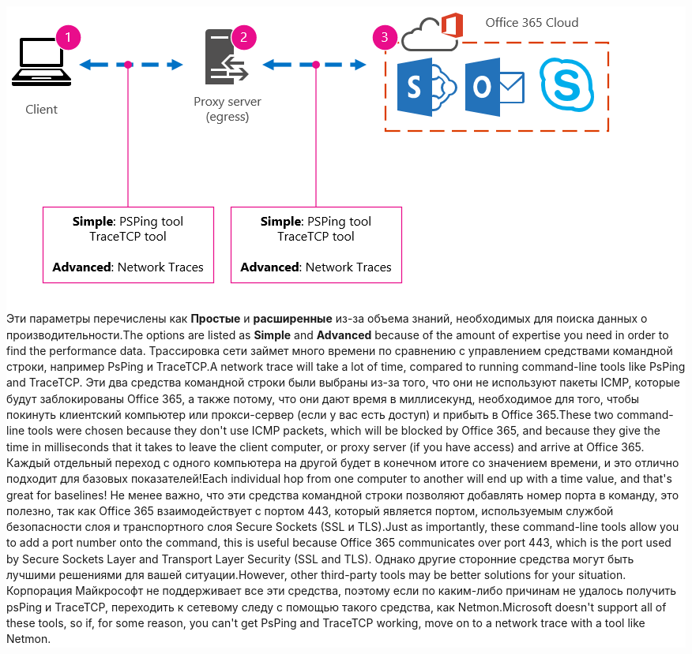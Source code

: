 ![Базовая сеть с клиентской, прокси-серверной и облачной инфраструктурой и предложениями по PSPing, TraceTCP и сетевым следам.](../media/627bfb77-abf7-4ef1-bbe8-7f8cbe48e1d2.png)
  
<span data-ttu-id="bfda1-232">Эти параметры перечислены как **Простые** и **расширенные** из-за объема знаний, необходимых для поиска данных о производительности.</span><span class="sxs-lookup"><span data-stu-id="bfda1-232">The options are listed as **Simple** and **Advanced** because of the amount of expertise you need in order to find the performance data.</span></span> <span data-ttu-id="bfda1-233">Трассировка сети займет много времени по сравнению с управлением средствами командной строки, например PsPing и TraceTCP.</span><span class="sxs-lookup"><span data-stu-id="bfda1-233">A network trace will take a lot of time, compared to running command-line tools like PsPing and TraceTCP.</span></span> <span data-ttu-id="bfda1-234">Эти два средства командной строки были выбраны из-за того, что они не используют пакеты ICMP, которые будут заблокированы Office 365, а также потому, что они дают время в миллисекунд, необходимое для того, чтобы покинуть клиентский компьютер или прокси-сервер (если у вас есть доступ) и прибыть в Office 365.</span><span class="sxs-lookup"><span data-stu-id="bfda1-234">These two command-line tools were chosen because they don't use ICMP packets, which will be blocked by Office 365, and because they give the time in milliseconds that it takes to leave the client computer, or proxy server (if you have access) and arrive at Office 365.</span></span> <span data-ttu-id="bfda1-235">Каждый отдельный переход с одного компьютера на другой будет в конечном итоге со значением времени, и это отлично подходит для базовых показателей!</span><span class="sxs-lookup"><span data-stu-id="bfda1-235">Each individual hop from one computer to another will end up with a time value, and that's great for baselines!</span></span> <span data-ttu-id="bfda1-236">Не менее важно, что эти средства командной строки позволяют добавлять номер порта в команду, это полезно, так как Office 365 взаимодействует с портом 443, который является портом, используемым службой безопасности слоя и транспортного слоя Secure Sockets (SSL и TLS).</span><span class="sxs-lookup"><span data-stu-id="bfda1-236">Just as importantly, these command-line tools allow you to add a port number onto the command, this is useful because Office 365 communicates over port 443, which is the port used by Secure Sockets Layer and Transport Layer Security (SSL and TLS).</span></span> <span data-ttu-id="bfda1-237">Однако другие сторонние средства могут быть лучшими решениями для вашей ситуации.</span><span class="sxs-lookup"><span data-stu-id="bfda1-237">However, other third-party tools may be better solutions for your situation.</span></span> <span data-ttu-id="bfda1-238">Корпорация Майкрософт не поддерживает все эти средства, поэтому если по каким-либо причинам не удалось получить psPing и TraceTCP, переходить к сетевому следу с помощью такого средства, как Netmon.</span><span class="sxs-lookup"><span data-stu-id="bfda1-238">Microsoft doesn't support all of these tools, so if, for some reason, you can't get PsPing and TraceTCP working, move on to a network trace with a tool like Netmon.</span></span> 
  